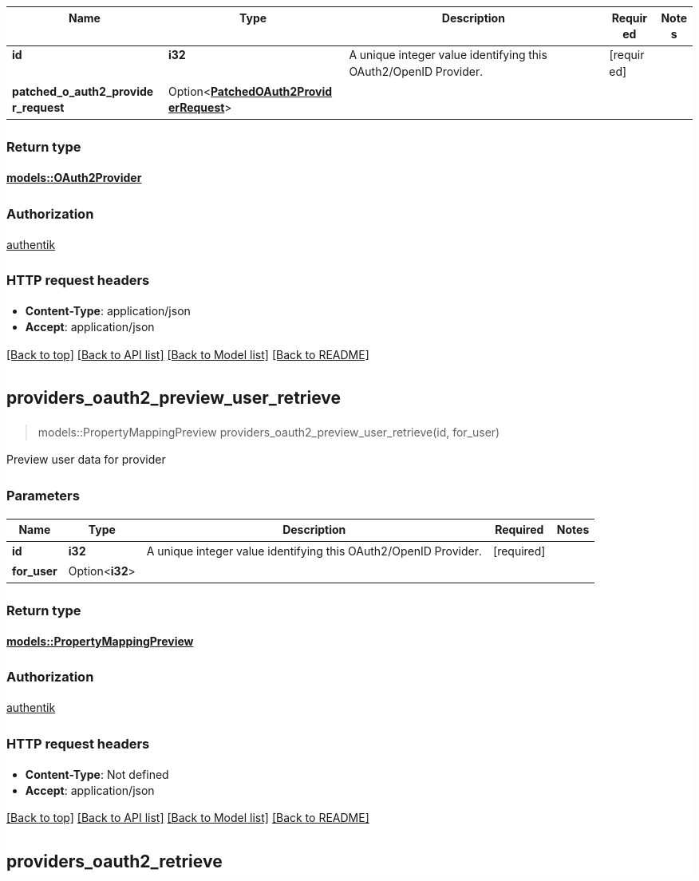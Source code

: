 Name | Type | Description  | Required | Notes
------------- | ------------- | ------------- | ------------- | -------------
**id** | **i32** | A unique integer value identifying this OAuth2/OpenID Provider. | [required] |
**patched_o_auth2_provider_request** | Option<[**PatchedOAuth2ProviderRequest**](PatchedOAuth2ProviderRequest.md)> |  |  |

### Return type

[**models::OAuth2Provider**](OAuth2Provider.md)

### Authorization

[authentik](../README.md#authentik)

### HTTP request headers

- **Content-Type**: application/json
- **Accept**: application/json

[[Back to top]](#) [[Back to API list]](../README.md#documentation-for-api-endpoints) [[Back to Model list]](../README.md#documentation-for-models) [[Back to README]](../README.md)


## providers_oauth2_preview_user_retrieve

> models::PropertyMappingPreview providers_oauth2_preview_user_retrieve(id, for_user)


Preview user data for provider

### Parameters


Name | Type | Description  | Required | Notes
------------- | ------------- | ------------- | ------------- | -------------
**id** | **i32** | A unique integer value identifying this OAuth2/OpenID Provider. | [required] |
**for_user** | Option<**i32**> |  |  |

### Return type

[**models::PropertyMappingPreview**](PropertyMappingPreview.md)

### Authorization

[authentik](../README.md#authentik)

### HTTP request headers

- **Content-Type**: Not defined
- **Accept**: application/json

[[Back to top]](#) [[Back to API list]](../README.md#documentation-for-api-endpoints) [[Back to Model list]](../README.md#documentation-for-models) [[Back to README]](../README.md)


## providers_oauth2_retrieve

